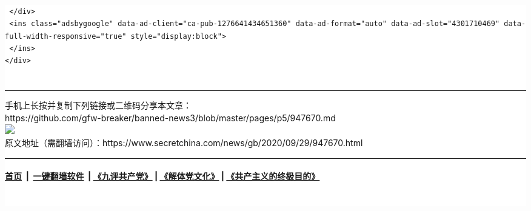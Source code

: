     </div>
     <ins class="adsbygoogle" data-ad-client="ca-pub-1276641434651360" data-ad-format="auto" data-ad-slot="4301710469" data-full-width-responsive="true" style="display:block">
     </ins>
    </div>
   </div>
  </center>
  <div style="padding-top:12px;">
  </div>
 </p>
</div>

<hr/>
手机上长按并复制下列链接或二维码分享本文章：<br/>
https://github.com/gfw-breaker/banned-news3/blob/master/pages/p5/947670.md <br/>
<a href='https://github.com/gfw-breaker/banned-news3/blob/master/pages/p5/947670.md'><img src='https://github.com/gfw-breaker/banned-news3/blob/master/pages/p5/947670.md.png'/></a> <br/>
原文地址（需翻墙访问）：https://www.secretchina.com/news/gb/2020/09/29/947670.html


------------------------
#### [首页](https://github.com/gfw-breaker/banned-news3/blob/master/README.md) &nbsp;|&nbsp; [一键翻墙软件](https://github.com/gfw-breaker/nogfw/blob/master/README.md) &nbsp;| [《九评共产党》](https://github.com/gfw-breaker/9ping.md/blob/master/README.md#九评之一评共产党是什么) | [《解体党文化》](https://github.com/gfw-breaker/jtdwh.md/blob/master/README.md) | [《共产主义的终极目的》](https://github.com/gfw-breaker/gczydzjmd.md/blob/master/README.md)


<img src='http://gfw-breaker.win/banned-news3/pages/p5/947670.md' width='0px' height='0px'/>